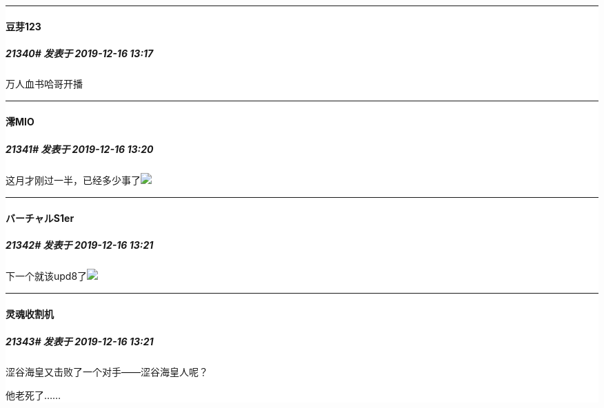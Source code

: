 





-----

####  豆芽123  
##### 21340#       发表于 2019-12-16 13:17




万人血书哈哥开播







-----

####  澪MIO  
##### 21341#       发表于 2019-12-16 13:20




这月才刚过一半，已经多少事了<img src="https://static.saraba1st.com/image/smiley/face2017/067.png" referrerpolicy="no-referrer">







-----

####  バーチャルS1er  
##### 21342#       发表于 2019-12-16 13:21




下一个就该upd8了<img src="https://static.saraba1st.com/image/smiley/face2017/220.png" referrerpolicy="no-referrer">







-----

####  灵魂收割机  
##### 21343#       发表于 2019-12-16 13:21




涩谷海皇又击败了一个对手——涩谷海皇人呢？

他老死了……




